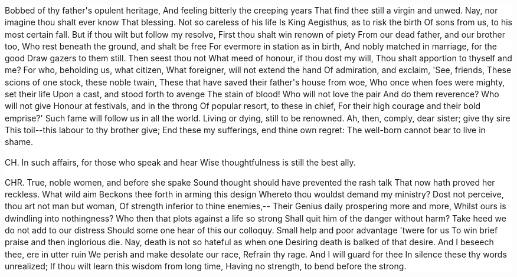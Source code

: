 Bobbed of thy father's opulent heritage,
And feeling bitterly the creeping years
That find thee still a virgin and unwed.
Nay, nor imagine thou shalt ever know
That blessing. Not so careless of his life
Is King Aegisthus, as to risk the birth
Of sons from us, to his most certain fall.
But if thou wilt but follow my resolve,
First thou shalt win renown of piety
From our dead father, and our brother too,
Who rest beneath the ground, and shalt be free
For evermore in station as in birth,
And nobly matched in marriage, for the good
Draw gazers to them still. Then seest thou not
What meed of honour, if thou dost my will,
Thou shalt apportion to thyself and me?
For who, beholding us, what citizen,
What foreigner, will not extend the hand
Of admiration, and exclaim, 'See, friends,
These scions of one stock, these noble twain,
These that have saved their father's house from woe,
Who once when foes were mighty, set their life
Upon a cast, and stood forth to avenge
The stain of blood! Who will not love the pair
And do them reverence? Who will not give
Honour at festivals, and in the throng
Of popular resort, to these in chief,
For their high courage and their bold emprise?'
Such fame will follow us in all the world.
Living or dying, still to be renowned.
Ah, then, comply, dear sister; give thy sire
This toil--this labour to thy brother give;
End these my sufferings, end thine own regret:
The well-born cannot bear to live in shame.

CH. In such affairs, for those who speak and hear
Wise thoughtfulness is still the best ally.

CHR. True, noble women, and before she spake
Sound thought should have prevented the rash talk
That now hath proved her reckless. What wild aim
Beckons thee forth in arming this design
Whereto thou wouldst demand my ministry?
Dost not perceive, thou art not man but woman,
Of strength inferior to thine enemies,--
Their Genius daily prospering more and more,
Whilst ours is dwindling into nothingness?
Who then that plots against a life so strong
Shall quit him of the danger without harm?
Take heed we do not add to our distress
Should some one hear of this our colloquy.
Small help and poor advantage 'twere for us
To win brief praise and then inglorious die.
Nay, death is not so hateful as when one
Desiring death is balked of that desire.
And I beseech thee, ere in utter ruin
We perish and make desolate our race,
Refrain thy rage. And I will guard for thee
In silence these thy words unrealized;
If thou wilt learn this wisdom from long time,
Having no strength, to bend before the strong.
